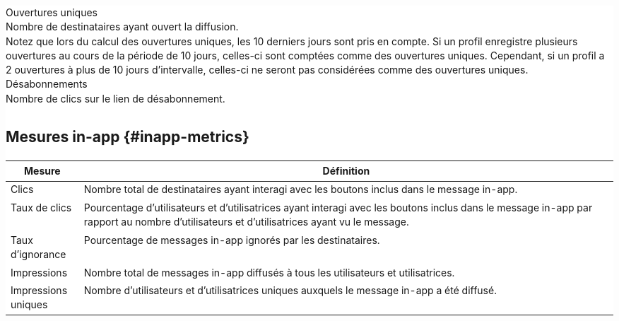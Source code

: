    <td> Ouvertures uniques<br/> </td> 
   <td>Nombre de destinataires ayant ouvert la diffusion. <br> Notez que lors du calcul des ouvertures uniques, les 10 derniers jours sont pris en compte. Si un profil enregistre plusieurs ouvertures au cours de la période de 10 jours, celles-ci sont comptées comme des ouvertures uniques. Cependant, si un profil a 2 ouvertures à plus de 10 jours d’intervalle, celles-ci ne seront pas considérées comme des ouvertures uniques.<br/> </td> 
</tr> 
  <tr> 
   <td> Désabonnements<br/> </td> 
   <td> Nombre de clics sur le lien de désabonnement.<br/> </td> 
</tr> 
 </tbody> 
</table>



## Mesures in-app {#inapp-metrics}

<table> 
 <thead> 
  <tr> 
   <th> Mesure<br/> </th> 
   <th> Définition<br/> </th> 
</tr>
 </thead> 
 <tbody>
 <tr> 
   <td>Clics<br/> </td> 
   <td>Nombre total de destinataires ayant interagi avec les boutons inclus dans le message in-app.<br/> </td> 
</tr>
  <tr> 
   <td>Taux de clics<br/> </td> 
   <td>Pourcentage d’utilisateurs et d’utilisatrices ayant interagi avec les boutons inclus dans le message in-app par rapport au nombre d’utilisateurs et d’utilisatrices ayant vu le message.<br/> </td> 
</tr> 
  <tr> 
   <td>Taux d’ignorance<br/> </td> 
   <td> Pourcentage de messages in-app ignorés par les destinataires.<br/> </td> 
</tr> 
  <tr> 
   <td>Impressions<br/> </td> 
   <td> Nombre total de messages in-app diffusés à tous les utilisateurs et utilisatrices.<br/> </td>
</tr>
  <tr> 
   <td>Impressions uniques<br/> </td> 
   <td>Nombre d’utilisateurs et d’utilisatrices uniques auxquels le message in-app a été diffusé.<br/> </td>
</tr>
 </tbody> 
</table>

